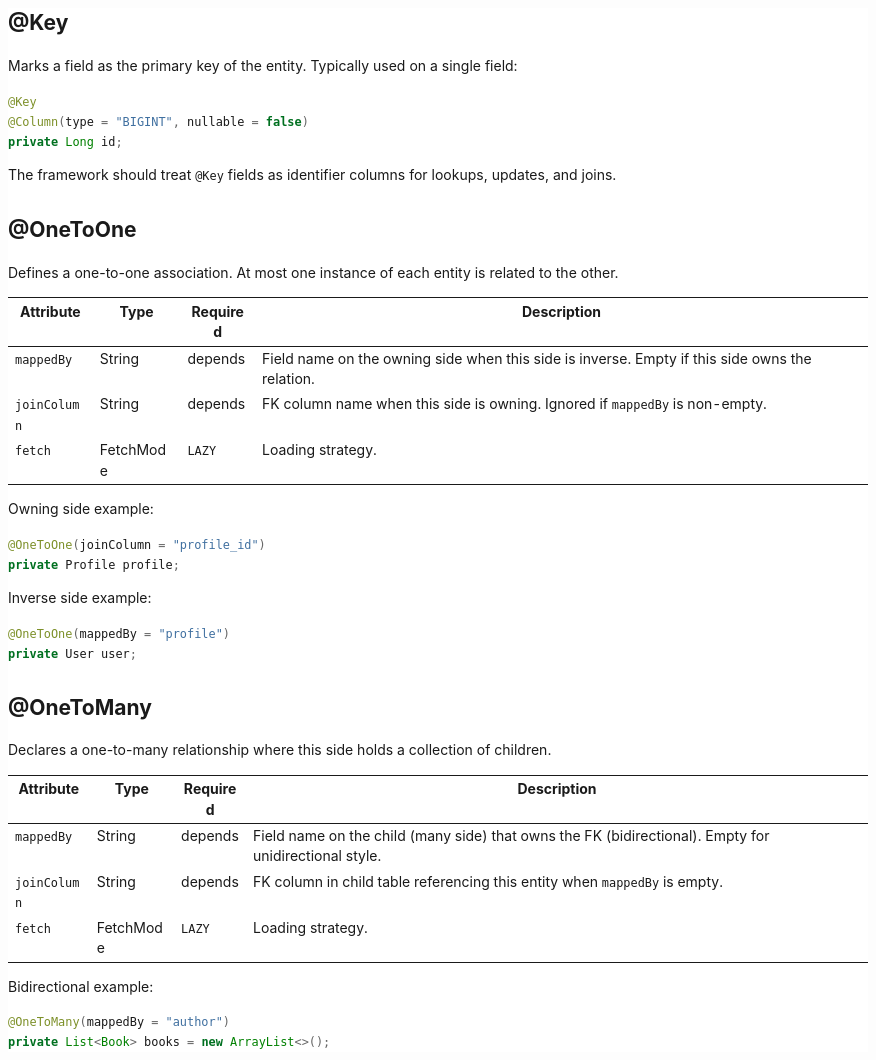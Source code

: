 ## @Key

Marks a field as the primary key of the entity. Typically used on a single field:

```java
@Key
@Column(type = "BIGINT", nullable = false)
private Long id;
```

The framework should treat `@Key` fields as identifier columns for lookups, updates, and joins.

## @OneToOne

Defines a one-to-one association. At most one instance of each entity is related to the other.

| Attribute    | Type      | Required | Description                                                                                    |
| ------------ | --------- | -------- | ---------------------------------------------------------------------------------------------- |
| `mappedBy`   | String    | depends  | Field name on the owning side when this side is inverse. Empty if this side owns the relation. |
| `joinColumn` | String    | depends  | FK column name when this side is owning. Ignored if `mappedBy` is non-empty.                   |
| `fetch`      | FetchMode | `LAZY`   | Loading strategy.                                                                              |

Owning side example:

```java
@OneToOne(joinColumn = "profile_id")
private Profile profile;
```

Inverse side example:

```java
@OneToOne(mappedBy = "profile")
private User user;
```

## @OneToMany

Declares a one-to-many relationship where this side holds a collection of children.

| Attribute    | Type      | Required | Description                                                                                           |
| ------------ | --------- | -------- | ----------------------------------------------------------------------------------------------------- |
| `mappedBy`   | String    | depends  | Field name on the child (many side) that owns the FK (bidirectional). Empty for unidirectional style. |
| `joinColumn` | String    | depends  | FK column in child table referencing this entity when `mappedBy` is empty.                            |
| `fetch`      | FetchMode | `LAZY`   | Loading strategy.                                                                                     |

Bidirectional example:

```java
@OneToMany(mappedBy = "author")
private List<Book> books = new ArrayList<>();
```
